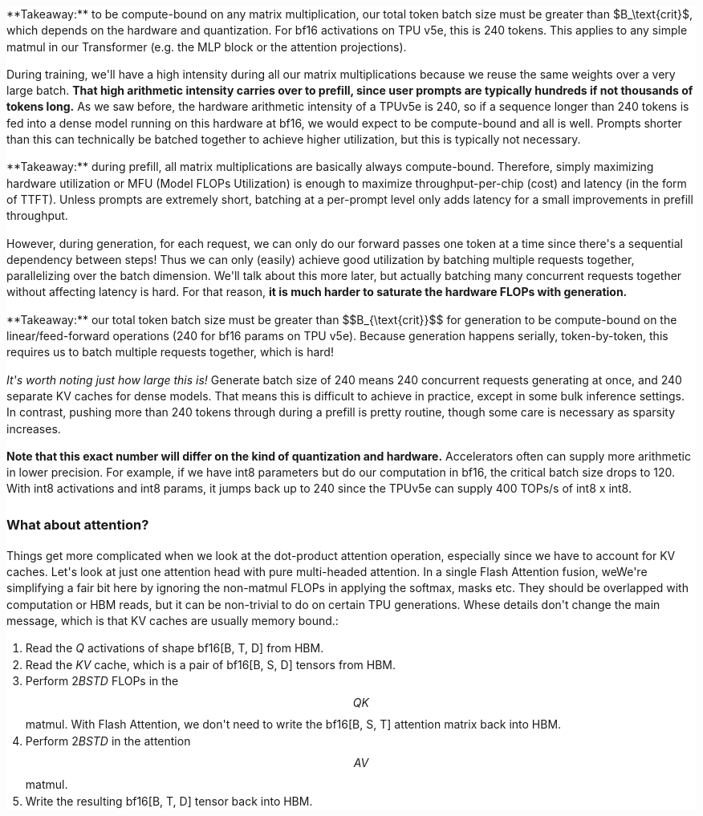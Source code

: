 <p markdown=1 class="takeaway">**Takeaway:** to be compute-bound on any matrix multiplication, our total token batch size must be greater than $B_\text{crit}$, which depends on the hardware and quantization. For bf16 activations on TPU v5e, this is 240 tokens. This applies to any simple matmul in our Transformer (e.g. the MLP block or the attention projections).</p>

During training, we'll have a high intensity during all our matrix multiplications because we reuse the same weights over a very large batch. **That high arithmetic intensity carries over to prefill, since user prompts are typically hundreds if not thousands of tokens long.** As we saw before, the hardware arithmetic intensity of a TPUv5e is 240, so if a sequence longer than 240 tokens is fed into a dense model running on this hardware at bf16, we would expect to be compute-bound and all is well. Prompts shorter than this can technically be batched together to achieve higher utilization, but this is typically not necessary.

<p markdown=1 class="takeaway">**Takeaway:** during prefill, all matrix multiplications are basically always compute-bound. Therefore, simply maximizing hardware utilization or MFU (Model FLOPs Utilization) is enough to maximize throughput-per-chip (cost) and latency (in the form of TTFT). Unless prompts are extremely short, batching at a per-prompt level only adds latency for a small improvements in prefill throughput.</p>

However, during generation, for each request, we can only do our forward passes one token at a time since there's a sequential dependency between steps! Thus we can only (easily) achieve good utilization by batching multiple requests together, parallelizing over the batch dimension. We'll talk about this more later, but actually batching many concurrent requests together without affecting latency is hard. For that reason, **it is much harder to saturate the hardware FLOPs with generation.**

<p markdown=1 class="takeaway">**Takeaway:** our total token batch size must be greater than $$B_{\text{crit}}$$ for generation to be compute-bound on the linear/feed-forward operations (240 for bf16 params on TPU v5e). Because generation happens serially, token-by-token, this requires us to batch multiple requests together, which is hard!</p>

*It's worth noting just how large this is!* Generate batch size of 240 means 240 concurrent requests generating at once, and 240 separate KV caches for dense models. That means this is difficult to achieve in practice, except in some bulk inference settings. In contrast, pushing more than 240 tokens through during a prefill is pretty routine, though some care is necessary as sparsity increases.

**Note that this exact number will differ on the kind of quantization and hardware.** Accelerators often can supply more arithmetic in lower precision. For example, if we have int8 parameters but do our computation in bf16, the critical batch size drops to 120. With int8 activations and int8 params, it jumps back up to 240 since the TPUv5e can supply 400 TOPs/s of int8 x int8.

### What about attention?

Things get more complicated when we look at the dot-product attention operation, especially since we have to account for KV caches. Let's look at just one attention head with pure multi-headed attention. In a single Flash Attention fusion, we<d-footnote>We're simplifying a fair bit here by ignoring the non-matmul FLOPs in applying the softmax, masks etc. They should be overlapped with computation or HBM reads, but it can be non-trivial to do on certain TPU generations. Whese details don't change the main message, which is that KV caches are usually memory bound.</d-footnote>:

1. Read the $Q$ activations of shape $\text{bf16[B, T, D]}$ from HBM.
2. Read the $KV$ cache, which is a pair of $\text{bf16[B, S, D]}$ tensors from HBM.
3. Perform $2BSTD$ FLOPs in the $$QK$$ matmul. With Flash Attention, we don't need to write the $\text{bf16[B, S, T]}$ attention matrix back into HBM.
4. Perform $2BSTD$ in the attention $$AV$$ matmul.
5. Write the resulting $\text{bf16[B, T, D]}$ tensor back into HBM.
